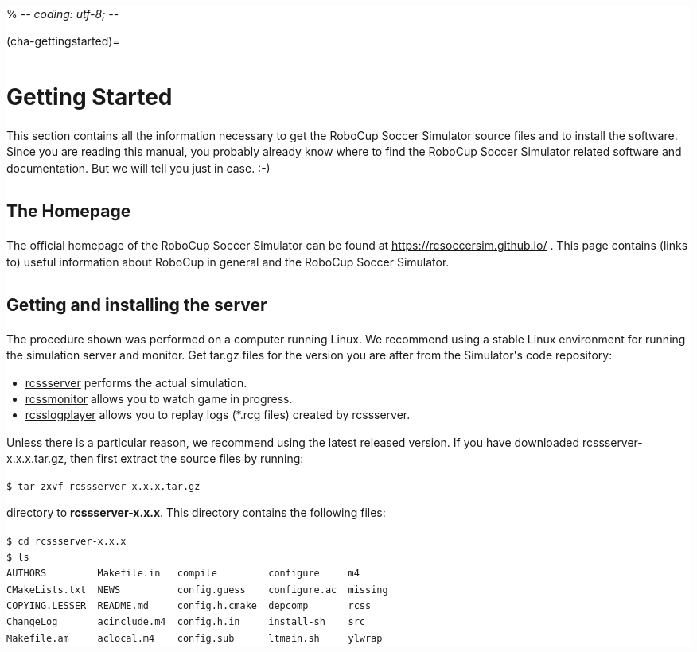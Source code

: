 % -*- coding: utf-8; -*-

(cha-gettingstarted)=

# Getting Started

This section contains all the information necessary to get the RoboCup Soccer
Simulator source files and to install the software.  Since you are reading this
manual, you probably already know where to find the RoboCup Soccer Simulator
related software and documentation.  But we will tell you just in
case. :-)

## The Homepage

The official homepage of the RoboCup Soccer Simulator can be found at
<https://rcsoccersim.github.io/> .
This page contains (links to) useful information about RoboCup in general and
the RoboCup Soccer Simulator.

## Getting and installing the server

The procedure shown was performed on a computer running Linux.
We recommend using a stable Linux environment for running the
simulation server and monitor.
Get tar.gz files for the version you are after from the Simulator's code
repository:

- [rcssserver](https://github.com/rcsoccersim/rcssserver/releases) performs the actual simulation.
- [rcssmonitor](https://github.com/rcsoccersim/rcssmonitor/releases) allows you to watch game in progress.
- [rcsslogplayer](https://github.com/rcsoccersim/rcsslogplayer/releases) allows you to replay logs (\*.rcg files) created by rcssserver.

Unless there is a particular reason, we recommend using the latest
released version.
If you have downloaded rcssserver-x.x.x.tar.gz, then first extract the
source files by running:

```
$ tar zxvf rcssserver-x.x.x.tar.gz
```

directory to **rcssserver-x.x.x**. This directory contains the following
files:

```
$ cd rcssserver-x.x.x
$ ls
AUTHORS         Makefile.in   compile         configure     m4
CMakeLists.txt  NEWS          config.guess    configure.ac  missing
COPYING.LESSER  README.md     config.h.cmake  depcomp       rcss
ChangeLog       acinclude.m4  config.h.in     install-sh    src
Makefile.am     aclocal.m4    config.sub      ltmain.sh     ylwrap
```
